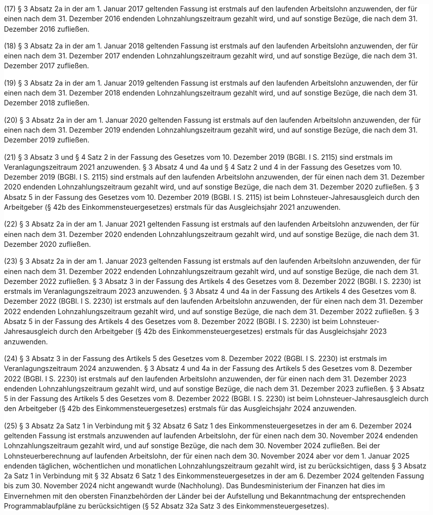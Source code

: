(17) § 3 Absatz 2a in der am 1. Januar 2017 geltenden Fassung ist erstmals auf den laufenden Arbeitslohn anzuwenden, der für einen nach dem 31. Dezember 2016 endenden Lohnzahlungszeitraum gezahlt wird, und auf sonstige Bezüge, die nach dem 31. Dezember 2016 zufließen.

(18) § 3 Absatz 2a in der am 1. Januar 2018 geltenden Fassung ist erstmals auf den laufenden Arbeitslohn anzuwenden, der für einen nach dem 31. Dezember 2017 endenden Lohnzahlungszeitraum gezahlt wird, und auf sonstige Bezüge, die nach dem 31. Dezember 2017 zufließen.

(19) § 3 Absatz 2a in der am 1. Januar 2019 geltenden Fassung ist erstmals auf den laufenden Arbeitslohn anzuwenden, der für einen nach dem 31. Dezember 2018 endenden Lohnzahlungszeitraum gezahlt wird, und auf sonstige Bezüge, die nach dem 31. Dezember 2018 zufließen.

(20) § 3 Absatz 2a in der am 1. Januar 2020 geltenden Fassung ist erstmals auf den laufenden Arbeitslohn anzuwenden, der für einen nach dem 31. Dezember 2019 endenden Lohnzahlungszeitraum gezahlt wird, und auf sonstige Bezüge, die nach dem 31. Dezember 2019 zufließen.

(21) § 3 Absatz 3 und § 4 Satz 2 in der Fassung des Gesetzes vom 10. Dezember 2019 (BGBl. I S. 2115) sind erstmals im Veranlagungszeitraum 2021 anzuwenden. § 3 Absatz 4 und 4a und § 4 Satz 2 und 4 in der Fassung des Gesetzes vom 10. Dezember 2019 (BGBl. I S. 2115) sind erstmals auf den laufenden Arbeitslohn anzuwenden, der für einen nach dem 31. Dezember 2020 endenden Lohnzahlungszeitraum gezahlt wird, und auf sonstige Bezüge, die nach dem 31. Dezember 2020 zufließen. § 3 Absatz 5 in der Fassung des Gesetzes vom 10. Dezember 2019 (BGBl. I S. 2115) ist beim Lohnsteuer-Jahresausgleich durch den Arbeitgeber (§ 42b des Einkommensteuergesetzes) erstmals für das Ausgleichsjahr 2021 anzuwenden.

(22) § 3 Absatz 2a in der am 1. Januar 2021 geltenden Fassung ist erstmals auf den laufenden Arbeitslohn anzuwenden, der für einen nach dem 31. Dezember 2020 endenden Lohnzahlungszeitraum gezahlt wird, und auf sonstige Bezüge, die nach dem 31. Dezember 2020 zufließen.

(23) § 3 Absatz 2a in der am 1. Januar 2023 geltenden Fassung ist erstmals auf den laufenden Arbeitslohn anzuwenden, der für einen nach dem 31. Dezember 2022 endenden Lohnzahlungszeitraum gezahlt wird, und auf sonstige Bezüge, die nach dem 31. Dezember 2022 zufließen. § 3 Absatz 3 in der Fassung des Artikels 4 des Gesetzes vom 8. Dezember 2022 (BGBl. I S. 2230) ist erstmals im Veranlagungszeitraum 2023 anzuwenden. § 3 Absatz 4 und 4a in der Fassung des Artikels 4 des Gesetzes vom 8. Dezember 2022 (BGBl. I S. 2230) ist erstmals auf den laufenden Arbeitslohn anzuwenden, der für einen nach dem 31. Dezember 2022 endenden Lohnzahlungszeitraum gezahlt wird, und auf sonstige Bezüge, die nach dem 31. Dezember 2022 zufließen. § 3 Absatz 5 in der Fassung des Artikels 4 des Gesetzes vom 8. Dezember 2022 (BGBl. I S. 2230) ist beim Lohnsteuer-Jahresausgleich durch den Arbeitgeber (§ 42b des Einkommensteuergesetzes) erstmals für das Ausgleichsjahr 2023 anzuwenden.

(24) § 3 Absatz 3 in der Fassung des Artikels 5 des Gesetzes vom 8. Dezember 2022 (BGBl. I S. 2230) ist erstmals im Veranlagungszeitraum 2024 anzuwenden. § 3 Absatz 4 und 4a in der Fassung des Artikels 5 des Gesetzes vom 8. Dezember 2022 (BGBl. I S. 2230) ist erstmals auf den laufenden Arbeitslohn anzuwenden, der für einen nach dem 31. Dezember 2023 endenden Lohnzahlungszeitraum gezahlt wird, und auf sonstige Bezüge, die nach dem 31. Dezember 2023 zufließen. § 3 Absatz 5 in der Fassung des Artikels 5 des Gesetzes vom 8. Dezember 2022 (BGBl. I S. 2230) ist beim Lohnsteuer-Jahresausgleich durch den Arbeitgeber (§ 42b des Einkommensteuergesetzes) erstmals für das Ausgleichsjahr 2024 anzuwenden.

(25) § 3 Absatz 2a Satz 1 in Verbindung mit § 32 Absatz 6 Satz 1 des Einkommensteuergesetzes in der am 6. Dezember 2024 geltenden Fassung ist erstmals anzuwenden auf laufenden Arbeitslohn, der für einen nach dem 30. November 2024 endenden Lohnzahlungszeitraum gezahlt wird, und auf sonstige Bezüge, die nach dem 30. November 2024 zufließen. Bei der Lohnsteuerberechnung auf laufenden Arbeitslohn, der für einen nach dem 30. November 2024 aber vor dem 1. Januar 2025 endenden täglichen, wöchentlichen und monatlichen Lohnzahlungszeitraum gezahlt wird, ist zu berücksichtigen, dass § 3 Absatz 2a Satz 1 in Verbindung mit § 32 Absatz 6 Satz 1 des Einkommensteuergesetzes in der am 6. Dezember 2024 geltenden Fassung bis zum 30. November 2024 nicht angewandt wurde (Nachholung). Das Bundesministerium der Finanzen hat dies im Einvernehmen mit den obersten Finanzbehörden der Länder bei der Aufstellung und Bekanntmachung der entsprechenden Programmablaufpläne zu berücksichtigen (§ 52 Absatz 32a Satz 3 des Einkommensteuergesetzes).
